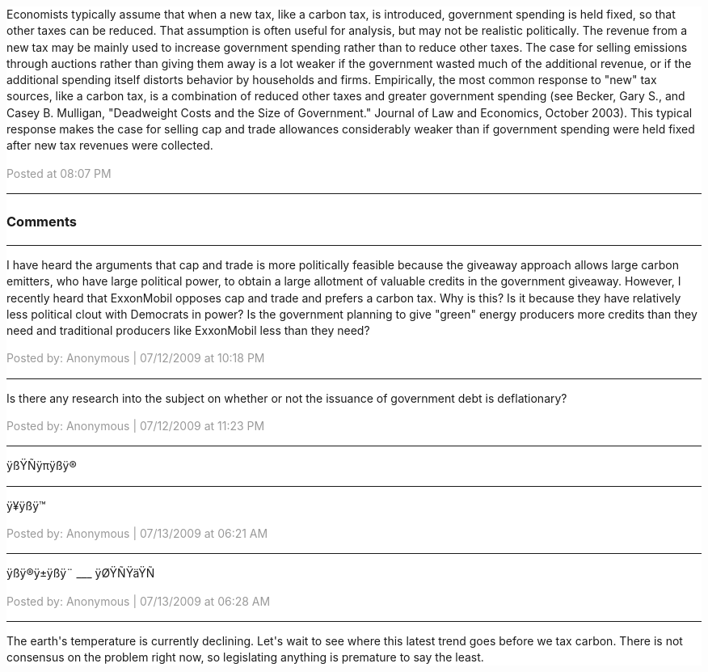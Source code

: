 Economists typically assume that when a new tax, like a carbon tax, is introduced, government spending is held fixed, so that other taxes can be reduced. That assumption is often useful for analysis, but may not be realistic politically. The revenue from a new tax may be mainly used to increase government spending rather than to reduce other taxes. The case for selling emissions through auctions rather than giving them away is a lot weaker if the government wasted much of the additional revenue, or if the additional spending itself distorts behavior by households and firms. Empirically, the most common response to "new" tax sources, like a carbon tax, is a combination of reduced other taxes and greater government spending (see Becker, Gary S., and Casey B. Mulligan, "Deadweight Costs and the Size of Government." Journal of Law and Economics, October 2003). This typical response makes the case for selling cap and trade allowances considerably weaker than if government spending were held fixed after new tax revenues were collected.

<span style="color:#999">Posted at 08:07 PM</span>



---

### Comments

---

I have heard the arguments that cap and trade is more politically feasible because the giveaway approach allows large carbon emitters, who have large political power, to obtain a large allotment of valuable credits in the government giveaway. However, I recently heard that ExxonMobil opposes cap and trade and prefers a carbon tax. Why is this? Is it because they have relatively less political clout with Democrats in power? Is the government planning to give "green" energy producers more credits than they need and traditional producers like ExxonMobil less than they need?

<span style="color:#999">Posted by: Anonymous | 07/12/2009 at 10:18 PM</span>

---

Is there any research into the subject on whether or not the issuance of government debt is deflationary?

<span style="color:#999">Posted by: Anonymous | 07/12/2009 at 11:23 PM</span>

---

ÿßŸÑÿπÿßÿ®
___
ÿ¥ÿßÿ™

<span style="color:#999">Posted by: Anonymous | 07/13/2009 at 06:21 AM</span>

---

ÿßÿ®ÿ±ÿßÿ¨
				___
				ÿØŸÑŸäŸÑ

<span style="color:#999">Posted by: Anonymous | 07/13/2009 at 06:28 AM</span>

---

The earth's temperature is currently declining.  Let's wait to see where this latest trend goes before we tax carbon.  There is not consensus on the problem right now, so legislating anything is premature to say the least.

